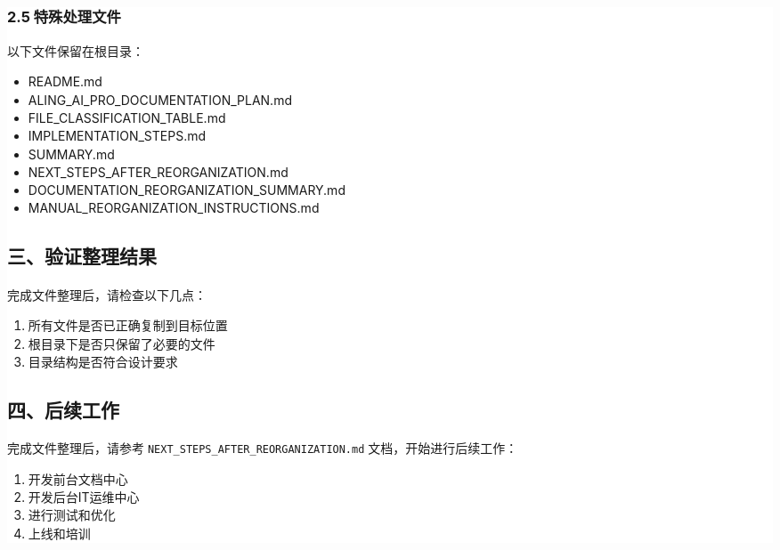 ### 2.5 特殊处理文件

以下文件保留在根目录：
- README.md
- ALING_AI_PRO_DOCUMENTATION_PLAN.md
- FILE_CLASSIFICATION_TABLE.md
- IMPLEMENTATION_STEPS.md
- SUMMARY.md
- NEXT_STEPS_AFTER_REORGANIZATION.md
- DOCUMENTATION_REORGANIZATION_SUMMARY.md
- MANUAL_REORGANIZATION_INSTRUCTIONS.md

## 三、验证整理结果

完成文件整理后，请检查以下几点：

1. 所有文件是否已正确复制到目标位置
2. 根目录下是否只保留了必要的文件
3. 目录结构是否符合设计要求

## 四、后续工作

完成文件整理后，请参考 `NEXT_STEPS_AFTER_REORGANIZATION.md` 文档，开始进行后续工作：

1. 开发前台文档中心
2. 开发后台IT运维中心
3. 进行测试和优化
4. 上线和培训 